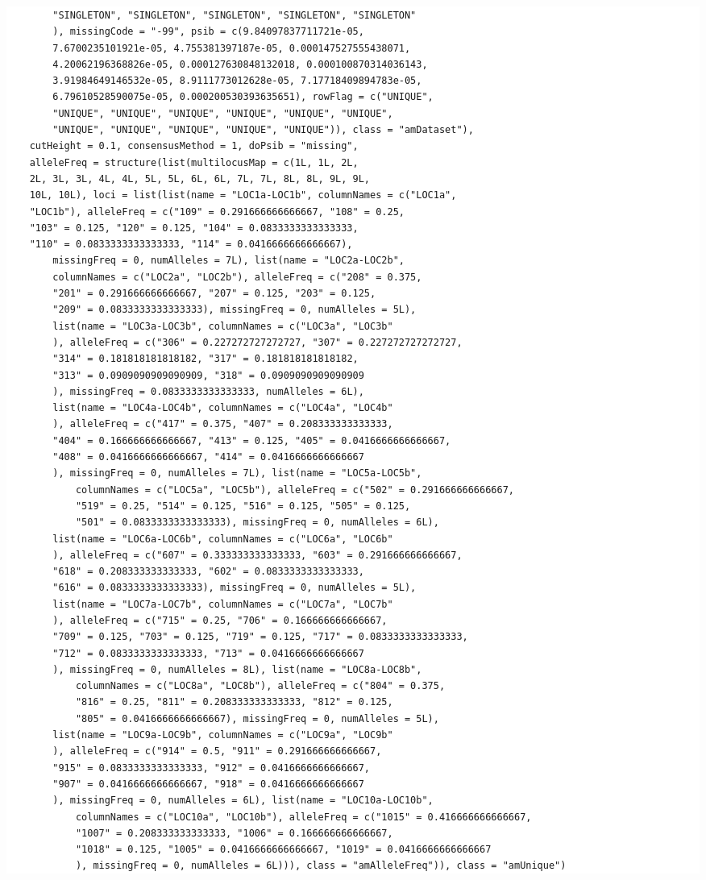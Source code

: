             "SINGLETON", "SINGLETON", "SINGLETON", "SINGLETON", "SINGLETON"
            ), missingCode = "-99", psib = c(9.84097837711721e-05, 
            7.6700235101921e-05, 4.755381397187e-05, 0.000147527555438071, 
            4.20062196368826e-05, 0.000127630848132018, 0.000100870314036143, 
            3.91984649146532e-05, 8.9111773012628e-05, 7.17718409894783e-05, 
            6.79610528590075e-05, 0.000200530393635651), rowFlag = c("UNIQUE", 
            "UNIQUE", "UNIQUE", "UNIQUE", "UNIQUE", "UNIQUE", "UNIQUE", 
            "UNIQUE", "UNIQUE", "UNIQUE", "UNIQUE", "UNIQUE")), class = "amDataset"), 
        cutHeight = 0.1, consensusMethod = 1, doPsib = "missing", 
        alleleFreq = structure(list(multilocusMap = c(1L, 1L, 2L, 
        2L, 3L, 3L, 4L, 4L, 5L, 5L, 6L, 6L, 7L, 7L, 8L, 8L, 9L, 9L, 
        10L, 10L), loci = list(list(name = "LOC1a-LOC1b", columnNames = c("LOC1a", 
        "LOC1b"), alleleFreq = c("109" = 0.291666666666667, "108" = 0.25, 
        "103" = 0.125, "120" = 0.125, "104" = 0.0833333333333333, 
        "110" = 0.0833333333333333, "114" = 0.0416666666666667), 
            missingFreq = 0, numAlleles = 7L), list(name = "LOC2a-LOC2b", 
            columnNames = c("LOC2a", "LOC2b"), alleleFreq = c("208" = 0.375, 
            "201" = 0.291666666666667, "207" = 0.125, "203" = 0.125, 
            "209" = 0.0833333333333333), missingFreq = 0, numAlleles = 5L), 
            list(name = "LOC3a-LOC3b", columnNames = c("LOC3a", "LOC3b"
            ), alleleFreq = c("306" = 0.227272727272727, "307" = 0.227272727272727, 
            "314" = 0.181818181818182, "317" = 0.181818181818182, 
            "313" = 0.0909090909090909, "318" = 0.0909090909090909
            ), missingFreq = 0.0833333333333333, numAlleles = 6L), 
            list(name = "LOC4a-LOC4b", columnNames = c("LOC4a", "LOC4b"
            ), alleleFreq = c("417" = 0.375, "407" = 0.208333333333333, 
            "404" = 0.166666666666667, "413" = 0.125, "405" = 0.0416666666666667, 
            "408" = 0.0416666666666667, "414" = 0.0416666666666667
            ), missingFreq = 0, numAlleles = 7L), list(name = "LOC5a-LOC5b", 
                columnNames = c("LOC5a", "LOC5b"), alleleFreq = c("502" = 0.291666666666667, 
                "519" = 0.25, "514" = 0.125, "516" = 0.125, "505" = 0.125, 
                "501" = 0.0833333333333333), missingFreq = 0, numAlleles = 6L), 
            list(name = "LOC6a-LOC6b", columnNames = c("LOC6a", "LOC6b"
            ), alleleFreq = c("607" = 0.333333333333333, "603" = 0.291666666666667, 
            "618" = 0.208333333333333, "602" = 0.0833333333333333, 
            "616" = 0.0833333333333333), missingFreq = 0, numAlleles = 5L), 
            list(name = "LOC7a-LOC7b", columnNames = c("LOC7a", "LOC7b"
            ), alleleFreq = c("715" = 0.25, "706" = 0.166666666666667, 
            "709" = 0.125, "703" = 0.125, "719" = 0.125, "717" = 0.0833333333333333, 
            "712" = 0.0833333333333333, "713" = 0.0416666666666667
            ), missingFreq = 0, numAlleles = 8L), list(name = "LOC8a-LOC8b", 
                columnNames = c("LOC8a", "LOC8b"), alleleFreq = c("804" = 0.375, 
                "816" = 0.25, "811" = 0.208333333333333, "812" = 0.125, 
                "805" = 0.0416666666666667), missingFreq = 0, numAlleles = 5L), 
            list(name = "LOC9a-LOC9b", columnNames = c("LOC9a", "LOC9b"
            ), alleleFreq = c("914" = 0.5, "911" = 0.291666666666667, 
            "915" = 0.0833333333333333, "912" = 0.0416666666666667, 
            "907" = 0.0416666666666667, "918" = 0.0416666666666667
            ), missingFreq = 0, numAlleles = 6L), list(name = "LOC10a-LOC10b", 
                columnNames = c("LOC10a", "LOC10b"), alleleFreq = c("1015" = 0.416666666666667, 
                "1007" = 0.208333333333333, "1006" = 0.166666666666667, 
                "1018" = 0.125, "1005" = 0.0416666666666667, "1019" = 0.0416666666666667
                ), missingFreq = 0, numAlleles = 6L))), class = "amAlleleFreq")), class = "amUnique")


